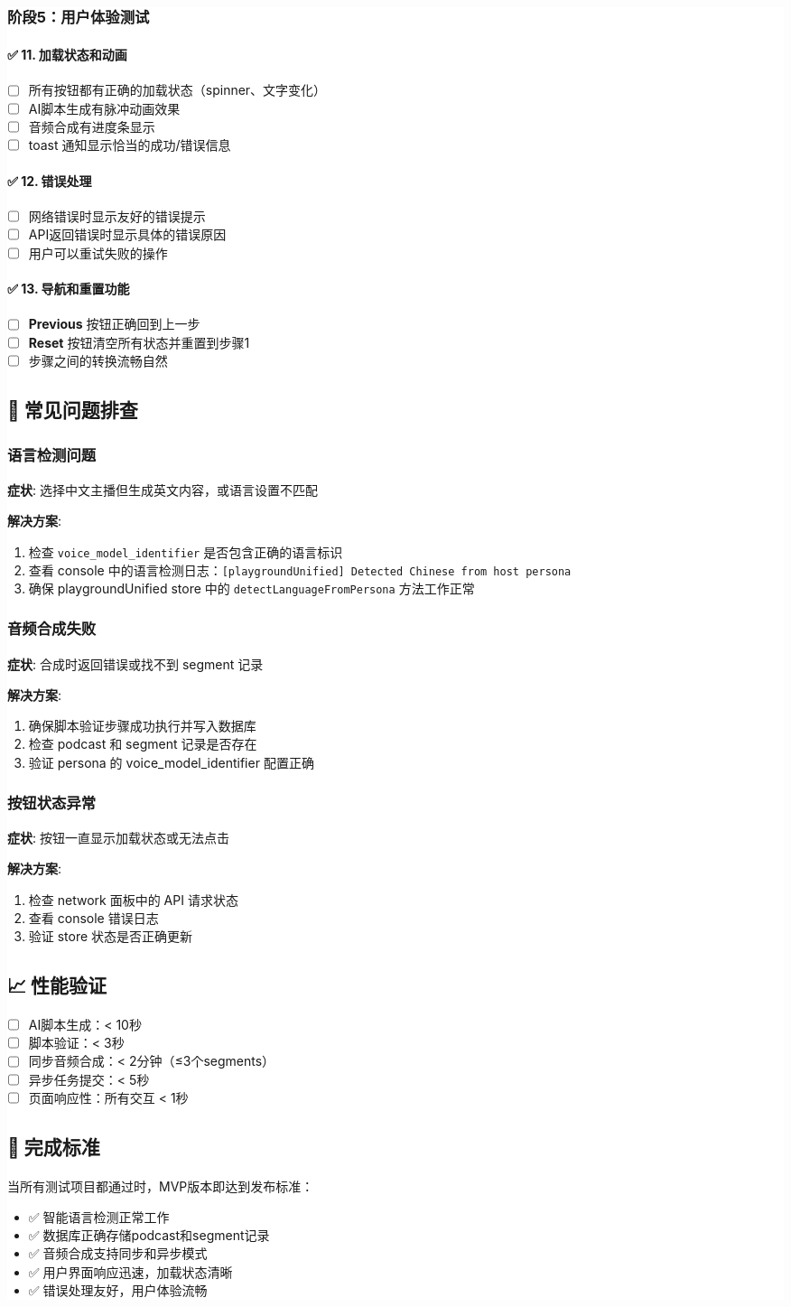 ### 阶段5：用户体验测试

#### ✅ 11. 加载状态和动画
- [ ] 所有按钮都有正确的加载状态（spinner、文字变化）
- [ ] AI脚本生成有脉冲动画效果
- [ ] 音频合成有进度条显示
- [ ] toast 通知显示恰当的成功/错误信息

#### ✅ 12. 错误处理
- [ ] 网络错误时显示友好的错误提示
- [ ] API返回错误时显示具体的错误原因
- [ ] 用户可以重试失败的操作

#### ✅ 13. 导航和重置功能
- [ ] **Previous** 按钮正确回到上一步
- [ ] **Reset** 按钮清空所有状态并重置到步骤1
- [ ] 步骤之间的转换流畅自然

## 🐛 常见问题排查

### 语言检测问题
**症状**: 选择中文主播但生成英文内容，或语言设置不匹配

**解决方案**: 
1. 检查 `voice_model_identifier` 是否包含正确的语言标识
2. 查看 console 中的语言检测日志：`[playgroundUnified] Detected Chinese from host persona`
3. 确保 playgroundUnified store 中的 `detectLanguageFromPersona` 方法工作正常

### 音频合成失败
**症状**: 合成时返回错误或找不到 segment 记录

**解决方案**:
1. 确保脚本验证步骤成功执行并写入数据库
2. 检查 podcast 和 segment 记录是否存在
3. 验证 persona 的 voice_model_identifier 配置正确

### 按钮状态异常
**症状**: 按钮一直显示加载状态或无法点击

**解决方案**:
1. 检查 network 面板中的 API 请求状态
2. 查看 console 错误日志
3. 验证 store 状态是否正确更新

## 📈 性能验证

- [ ] AI脚本生成：< 10秒
- [ ] 脚本验证：< 3秒  
- [ ] 同步音频合成：< 2分钟（≤3个segments）
- [ ] 异步任务提交：< 5秒
- [ ] 页面响应性：所有交互 < 1秒

## 🎉 完成标准

当所有测试项目都通过时，MVP版本即达到发布标准：
- ✅ 智能语言检测正常工作
- ✅ 数据库正确存储podcast和segment记录  
- ✅ 音频合成支持同步和异步模式
- ✅ 用户界面响应迅速，加载状态清晰
- ✅ 错误处理友好，用户体验流畅 